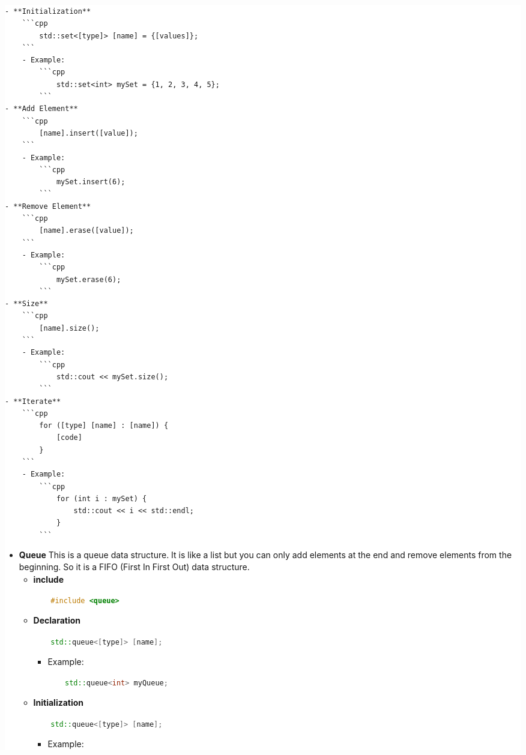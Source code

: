     - **Initialization**
        ```cpp
            std::set<[type]> [name] = {[values]};
        ```
        - Example:
            ```cpp
                std::set<int> mySet = {1, 2, 3, 4, 5};
            ```
    - **Add Element**
        ```cpp
            [name].insert([value]);
        ```
        - Example:
            ```cpp
                mySet.insert(6);
            ```
    - **Remove Element**
        ```cpp
            [name].erase([value]);
        ```
        - Example:
            ```cpp
                mySet.erase(6);
            ```
    - **Size**
        ```cpp
            [name].size();
        ```
        - Example:
            ```cpp
                std::cout << mySet.size();
            ```
    - **Iterate**
        ```cpp
            for ([type] [name] : [name]) {
                [code]
            }
        ```
        - Example:
            ```cpp
                for (int i : mySet) {
                    std::cout << i << std::endl;
                }
            ```
- **Queue**
This is a queue data structure. It is like a list but you can only add elements at the end and remove elements from the beginning. So it is a FIFO (First In First Out) data structure.
    - **include**
        ```cpp
            #include <queue>
        ```
    - **Declaration**
        ```cpp
            std::queue<[type]> [name];
        ```
        - Example:
            ```cpp
                std::queue<int> myQueue;
            ```
    - **Initialization**
        ```cpp
            std::queue<[type]> [name];
        ```
        - Example: